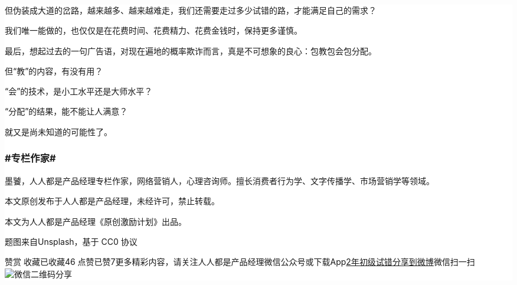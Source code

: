 但伪装成大道的岔路，越来越多、越来越难走，我们还需要走过多少试错的路，才能满足自己的需求？

我们唯一能做的，也仅仅是在花费时间、花费精力、花费金钱时，保持更多谨慎。

最后，想起过去的一句广告语，对现在遍地的概率欺诈而言，真是不可想象的良心：包教包会包分配。

但“教”的内容，有没有用？

“会”的技术，是小工水平还是大师水平？

“分配”的结果，能不能让人满意？

就又是尚未知道的可能性了。

### #专栏作家#

墨饕，人人都是产品经理专栏作家，网络营销人，心理咨询师。擅长消费者行为学、文字传播学、市场营销学等领域。

本文原创发布于人人都是产品经理，未经许可，禁止转载。

本文为人人都是产品经理《原创激励计划》出品。

题图来自Unsplash，基于 CC0 协议

赞赏 收藏已收藏46 点赞已赞7更多精彩内容，请关注人人都是产品经理微信公众号或下载App[2年](https://www.woshipm.com/tag/2%e5%b9%b4)[初级](https://www.woshipm.com/tag/%e5%88%9d%e7%ba%a7)[试错](https://www.woshipm.com/tag/%e8%af%95%e9%94%99)[分享到微博](https://service.weibo.com/share/share.php?appkey=2775287854&title=有人愿意花钱试错，就有人会设套卖错&url=https://www.woshipm.com/user-research/5469448.html&pic=https://image.woshipm.com/wp-files/2022/06/F3jS6lquikj5Jpf1jer2.jpg)微信扫一扫![微信二维码](https://api.pwmqr.com/qrcode/create/?url=https://www.woshipm.com/user-research/5469448.html)分享